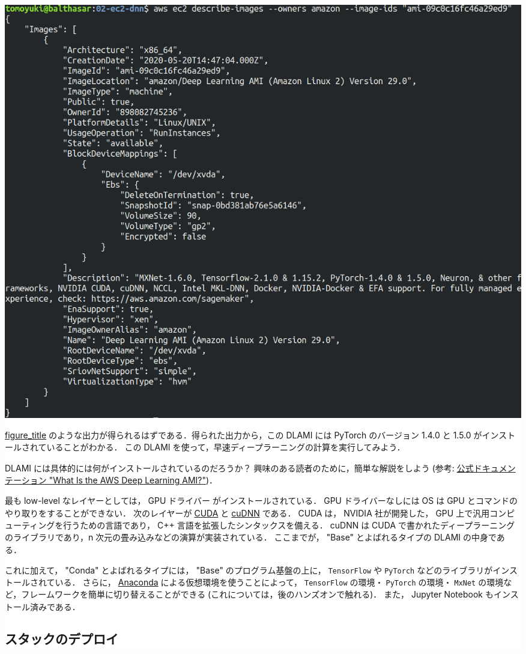 ![AMI ID = ami-09c0c16fc46a29ed9 の詳細情報](./assets/handson-jupyter/ami-info.png)

[figure_title](#handson_02_ami-info) のような出力が得られるはずである．得られた出力から，この DLAMI には PyTorch のバージョン 1.4.0 と 1.5.0 がインストールされていることがわかる． この DLAMI を使って，早速ディープラーニングの計算を実行してみよう．

DLAMI には具体的には何がインストールされているのだろうか？ 興味のある読者のために，簡単な解説をしよう (参考: [公式ドキュメンテーション "What Is the AWS Deep Learning AMI?"](https://docs.aws.amazon.com/dlami/latest/devguide/what-is-dlami.html))．

最も low-level なレイヤーとしては， GPU ドライバー がインストールされている． GPU ドライバーなしには OS は GPU とコマンドのやり取りをすることができない． 次のレイヤーが [CUDA](https://developer.nvidia.com/about-cuda) と [cuDNN](https://developer.nvidia.com/cudnn) である． CUDA は， NVIDIA 社が開発した， GPU 上で汎用コンピューティングを行うための言語であり， C++ 言語を拡張したシンタックスを備える． cuDNN は CUDA で書かれたディープラーニングのライブラリであり，n 次元の畳み込みなどの演算が実装されている． ここまでが， "Base" とよばれるタイプの DLAMI の中身である．

これに加えて， "Conda" とよばれるタイプには， "Base" のプログラム基盤の上に， `TensorFlow` や `PyTorch` などのライブラリがインストールされている． さらに， [Anaconda](https://docs.conda.io/projects/conda/en/latest/index.html) による仮想環境を使うことによって， `TensorFlow` の環境・ `PyTorch` の環境・ `MxNet` の環境など，フレームワークを簡単に切り替えることができる (これについては，後のハンズオンで触れる)． また， Jupyter Notebook もインストール済みである．

## スタックのデプロイ
